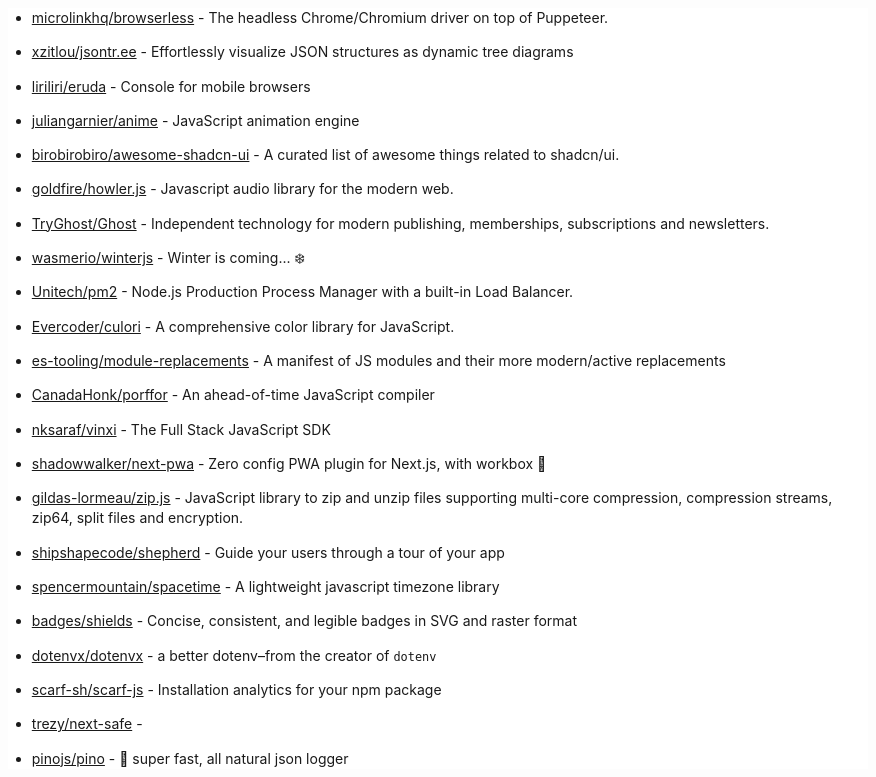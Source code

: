*   [microlinkhq/browserless](https://github.com/microlinkhq/browserless) - The headless Chrome/Chromium driver on top of Puppeteer.

*   [xzitlou/jsontr.ee](https://github.com/xzitlou/jsontr.ee) - Effortlessly visualize JSON structures as dynamic tree diagrams

*   [liriliri/eruda](https://github.com/liriliri/eruda) - Console for mobile browsers

*   [juliangarnier/anime](https://github.com/juliangarnier/anime) - JavaScript animation engine

*   [birobirobiro/awesome-shadcn-ui](https://github.com/birobirobiro/awesome-shadcn-ui) - A curated list of awesome things related to shadcn/ui.

*   [goldfire/howler.js](https://github.com/goldfire/howler.js) - Javascript audio library for the modern web.

*   [TryGhost/Ghost](https://github.com/TryGhost/Ghost) - Independent technology for modern publishing, memberships, subscriptions and newsletters.

*   [wasmerio/winterjs](https://github.com/wasmerio/winterjs) - Winter is coming... ❄️

*   [Unitech/pm2](https://github.com/Unitech/pm2) - Node.js Production Process Manager with a built-in Load Balancer.

*   [Evercoder/culori](https://github.com/Evercoder/culori) - A comprehensive color library for JavaScript.

*   [es-tooling/module-replacements](https://github.com/es-tooling/module-replacements) - A manifest of JS modules and their more modern/active replacements

*   [CanadaHonk/porffor](https://github.com/CanadaHonk/porffor) - An ahead-of-time JavaScript compiler

*   [nksaraf/vinxi](https://github.com/nksaraf/vinxi) - The Full Stack JavaScript SDK

*   [shadowwalker/next-pwa](https://github.com/shadowwalker/next-pwa) - Zero config PWA plugin for Next.js, with workbox 🧰

*   [gildas-lormeau/zip.js](https://github.com/gildas-lormeau/zip.js) - JavaScript library to zip and unzip files supporting multi-core compression, compression streams, zip64, split files and encryption.

*   [shipshapecode/shepherd](https://github.com/shipshapecode/shepherd) - Guide your users through a tour of your app

*   [spencermountain/spacetime](https://github.com/spencermountain/spacetime) - A lightweight javascript timezone library

*   [badges/shields](https://github.com/badges/shields) - Concise, consistent, and legible badges in SVG and raster format

*   [dotenvx/dotenvx](https://github.com/dotenvx/dotenvx) - a better dotenv–from the creator of `dotenv`

*   [scarf-sh/scarf-js](https://github.com/scarf-sh/scarf-js) - Installation analytics for your npm package

*   [trezy/next-safe](https://github.com/trezy/next-safe) -

*   [pinojs/pino](https://github.com/pinojs/pino) - 🌲 super fast, all natural json logger
